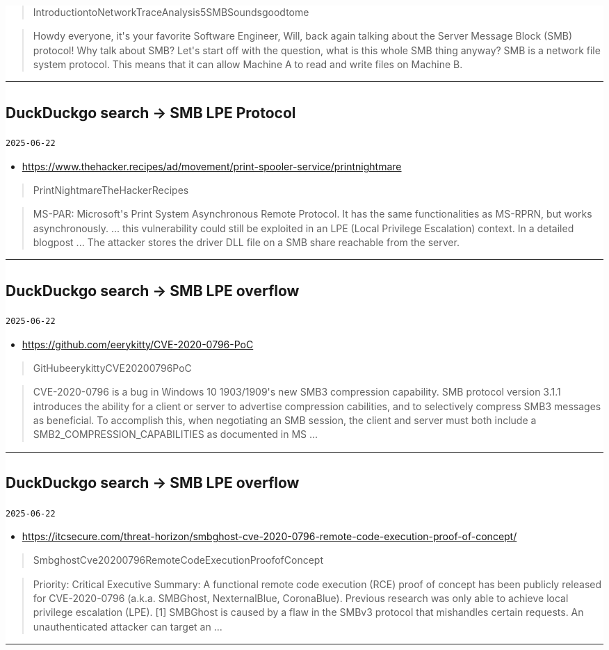 <blockquote>
 IntroductiontoNetworkTraceAnalysis5SMBSoundsgoodtome
</blockquote>
<blockquote>
Howdy everyone, it's your favorite Software Engineer, Will, back again talking about the Server Message Block (SMB) protocol! Why talk about SMB? Let's start off with the question, what is this whole SMB thing anyway? SMB is a network file system protocol. This means that it can allow Machine A to read and write files on Machine B.
</blockquote>

---

## DuckDuckgo search -> SMB LPE Protocol
`2025-06-22`

* https://www.thehacker.recipes/ad/movement/print-spooler-service/printnightmare

<blockquote>
 PrintNightmareTheHackerRecipes
</blockquote>
<blockquote>
MS-PAR: Microsoft's Print System Asynchronous Remote Protocol. It has the same functionalities as MS-RPRN, but works asynchronously. ... this vulnerability could still be exploited in an LPE (Local Privilege Escalation) context. In a detailed blogpost ... The attacker stores the driver DLL file on a SMB share reachable from the server.
</blockquote>

---

## DuckDuckgo search -> SMB LPE overflow
`2025-06-22`

* https://github.com/eerykitty/CVE-2020-0796-PoC

<blockquote>
 GitHubeerykittyCVE20200796PoC
</blockquote>
<blockquote>
CVE-2020-0796 is a bug in Windows 10 1903/1909's new SMB3 compression capability. SMB protocol version 3.1.1 introduces the ability for a client or server to advertise compression cabilities, and to selectively compress SMB3 messages as beneficial. To accomplish this, when negotiating an SMB session, the client and server must both include a SMB2_COMPRESSION_CAPABILITIES as documented in MS ...
</blockquote>

---

## DuckDuckgo search -> SMB LPE overflow
`2025-06-22`

* https://itcsecure.com/threat-horizon/smbghost-cve-2020-0796-remote-code-execution-proof-of-concept/

<blockquote>
 SmbghostCve20200796RemoteCodeExecutionProofofConcept
</blockquote>
<blockquote>
Priority: Critical Executive Summary: A functional remote code execution (RCE) proof of concept has been publicly released for CVE-2020-0796 (a.k.a. SMBGhost, NexternalBlue, CoronaBlue). Previous research was only able to achieve local privilege escalation (LPE). [1] SMBGhost is caused by a flaw in the SMBv3 protocol that mishandles certain requests. An unauthenticated attacker can target an ...
</blockquote>

---